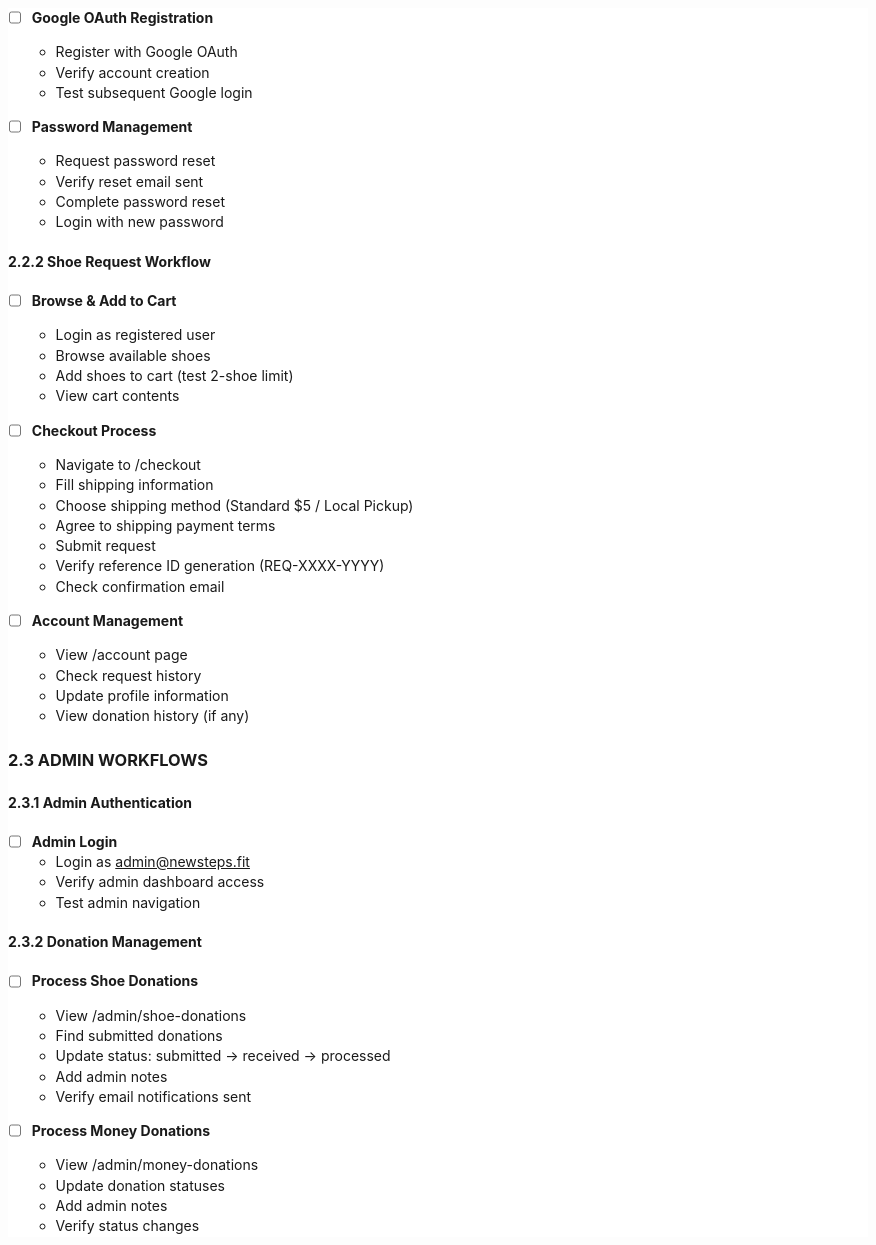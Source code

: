 - [ ] **Google OAuth Registration**
  - Register with Google OAuth
  - Verify account creation
  - Test subsequent Google login

- [ ] **Password Management**
  - Request password reset
  - Verify reset email sent
  - Complete password reset
  - Login with new password

#### **2.2.2 Shoe Request Workflow**
- [ ] **Browse & Add to Cart**
  - Login as registered user
  - Browse available shoes
  - Add shoes to cart (test 2-shoe limit)
  - View cart contents

- [ ] **Checkout Process**
  - Navigate to /checkout
  - Fill shipping information
  - Choose shipping method (Standard $5 / Local Pickup)
  - Agree to shipping payment terms
  - Submit request
  - Verify reference ID generation (REQ-XXXX-YYYY)
  - Check confirmation email

- [ ] **Account Management**
  - View /account page
  - Check request history
  - Update profile information
  - View donation history (if any)

### **2.3 ADMIN WORKFLOWS**

#### **2.3.1 Admin Authentication**
- [ ] **Admin Login**
  - Login as admin@newsteps.fit
  - Verify admin dashboard access
  - Test admin navigation

#### **2.3.2 Donation Management**
- [ ] **Process Shoe Donations**
  - View /admin/shoe-donations
  - Find submitted donations
  - Update status: submitted → received → processed
  - Add admin notes
  - Verify email notifications sent

- [ ] **Process Money Donations**
  - View /admin/money-donations
  - Update donation statuses
  - Add admin notes
  - Verify status changes
